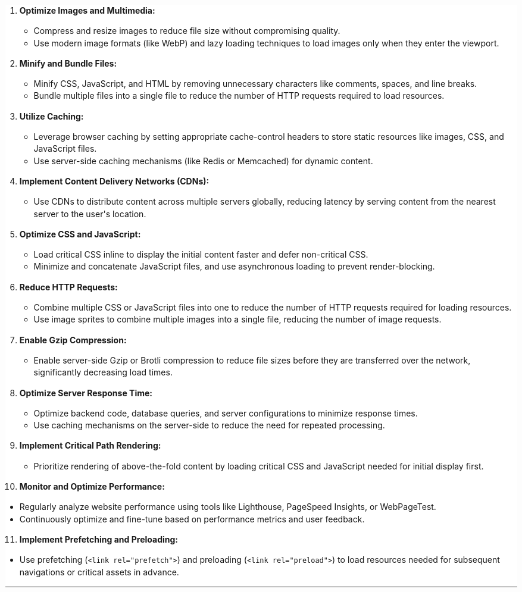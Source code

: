 1. **Optimize Images and Multimedia:**

   - Compress and resize images to reduce file size without compromising quality.
   - Use modern image formats (like WebP) and lazy loading techniques to load images only when they enter the viewport.

2. **Minify and Bundle Files:**

   - Minify CSS, JavaScript, and HTML by removing unnecessary characters like comments, spaces, and line breaks.
   - Bundle multiple files into a single file to reduce the number of HTTP requests required to load resources.

3. **Utilize Caching:**

   - Leverage browser caching by setting appropriate cache-control headers to store static resources like images, CSS, and JavaScript files.
   - Use server-side caching mechanisms (like Redis or Memcached) for dynamic content.

4. **Implement Content Delivery Networks (CDNs):**

   - Use CDNs to distribute content across multiple servers globally, reducing latency by serving content from the nearest server to the user's location.

5. **Optimize CSS and JavaScript:**

   - Load critical CSS inline to display the initial content faster and defer non-critical CSS.
   - Minimize and concatenate JavaScript files, and use asynchronous loading to prevent render-blocking.

6. **Reduce HTTP Requests:**

   - Combine multiple CSS or JavaScript files into one to reduce the number of HTTP requests required for loading resources.
   - Use image sprites to combine multiple images into a single file, reducing the number of image requests.

7. **Enable Gzip Compression:**

   - Enable server-side Gzip or Brotli compression to reduce file sizes before they are transferred over the network, significantly decreasing load times.

8. **Optimize Server Response Time:**

   - Optimize backend code, database queries, and server configurations to minimize response times.
   - Use caching mechanisms on the server-side to reduce the need for repeated processing.

9. **Implement Critical Path Rendering:**

   - Prioritize rendering of above-the-fold content by loading critical CSS and JavaScript needed for initial display first.

10. **Monitor and Optimize Performance:**

- Regularly analyze website performance using tools like Lighthouse, PageSpeed Insights, or WebPageTest.
- Continuously optimize and fine-tune based on performance metrics and user feedback.

11. **Implement Prefetching and Preloading:**

- Use prefetching (`<link rel="prefetch">`) and preloading (`<link rel="preload">`) to load resources needed for subsequent navigations or critical assets in advance.

---